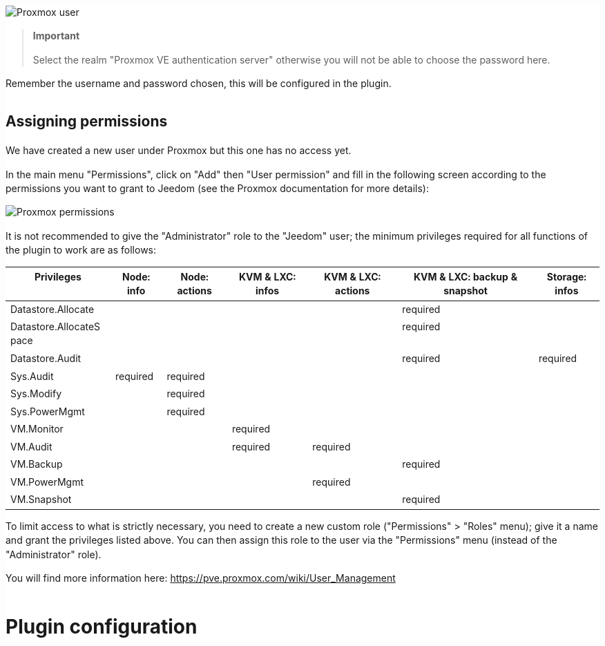 ![Proxmox user](../images/proxmox_user.png "Proxmox user")

> **Important**
>
> Select the realm "Proxmox VE authentication server" otherwise you will not be able to choose the password here.

Remember the username and password chosen, this will be configured in the plugin.

## Assigning permissions

We have created a new user under Proxmox but this one has no access yet.

In the main menu "Permissions", click on "Add" then "User permission" and fill in the following screen according to the permissions you want to grant to Jeedom (see the Proxmox documentation for more details):

![Proxmox permissions](../images/proxmox_permissions.png "Proxmox permissions")

It is not recommended to give the "Administrator" role to the "Jeedom" user; the minimum privileges required for all functions of the plugin to work are as follows:

| Privileges              | Node: info | Node: actions | KVM & LXC: infos | KVM & LXC: actions | KVM & LXC: backup & snapshot | Storage: infos |
|-------------------------|--------------|----------------|------------------|--------------------|------------------------------|-----------------|
| Datastore.Allocate      |              |                |                  |                    | required                       |                 |
| Datastore.AllocateSpace |              |                |                  |                    | required                       |                 |
| Datastore.Audit         |              |                |                  |                    | required                       | required          |
| Sys.Audit               | required       | required         |                  |                    |                              |                 |
| Sys.Modify              |              | required         |                  |                    |                              |                 |
| Sys.PowerMgmt           |              | required         |                  |                    |                              |                 |
| VM.Monitor              |              |                | required           |                    |                              |                 |
| VM.Audit                |              |                | required           | required             |                              |                 |
| VM.Backup               |              |                |                  |                    | required                       |                 |
| VM.PowerMgmt            |              |                |                  | required             |                              |                 |
| VM.Snapshot             |              |                |                  |                    | required                       |                 |

To limit access to what is strictly necessary, you need to create a new custom role ("Permissions" > "Roles" menu); give it a name and grant the privileges listed above.
You can then assign this role to the user via the "Permissions" menu (instead of the "Administrator" role).

You will find more information here: <https://pve.proxmox.com/wiki/User_Management>

# Plugin configuration
